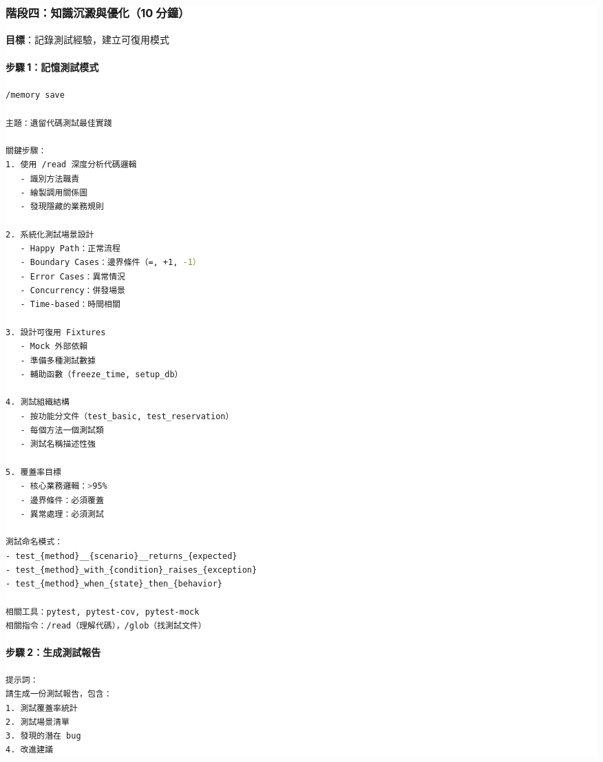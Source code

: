 
### 階段四：知識沉澱與優化（10 分鐘）

**目標**：記錄測試經驗，建立可復用模式

#### 步驟 1：記憶測試模式

```bash
/memory save

主題：遺留代碼測試最佳實踐

關鍵步驟：
1. 使用 /read 深度分析代碼邏輯
   - 識別方法職責
   - 繪製調用關係圖
   - 發現隱藏的業務規則

2. 系統化測試場景設計
   - Happy Path：正常流程
   - Boundary Cases：邊界條件（=, +1, -1）
   - Error Cases：異常情況
   - Concurrency：併發場景
   - Time-based：時間相關

3. 設計可復用 Fixtures
   - Mock 外部依賴
   - 準備多種測試數據
   - 輔助函數（freeze_time, setup_db）

4. 測試組織結構
   - 按功能分文件（test_basic, test_reservation）
   - 每個方法一個測試類
   - 測試名稱描述性強

5. 覆蓋率目標
   - 核心業務邏輯：>95%
   - 邊界條件：必須覆蓋
   - 異常處理：必須測試

測試命名模式：
- test_{method}__{scenario}__returns_{expected}
- test_{method}_with_{condition}_raises_{exception}
- test_{method}_when_{state}_then_{behavior}

相關工具：pytest, pytest-cov, pytest-mock
相關指令：/read（理解代碼），/glob（找測試文件）
```

#### 步驟 2：生成測試報告

```bash
提示詞：
請生成一份測試報告，包含：
1. 測試覆蓋率統計
2. 測試場景清單
3. 發現的潛在 bug
4. 改進建議
```
